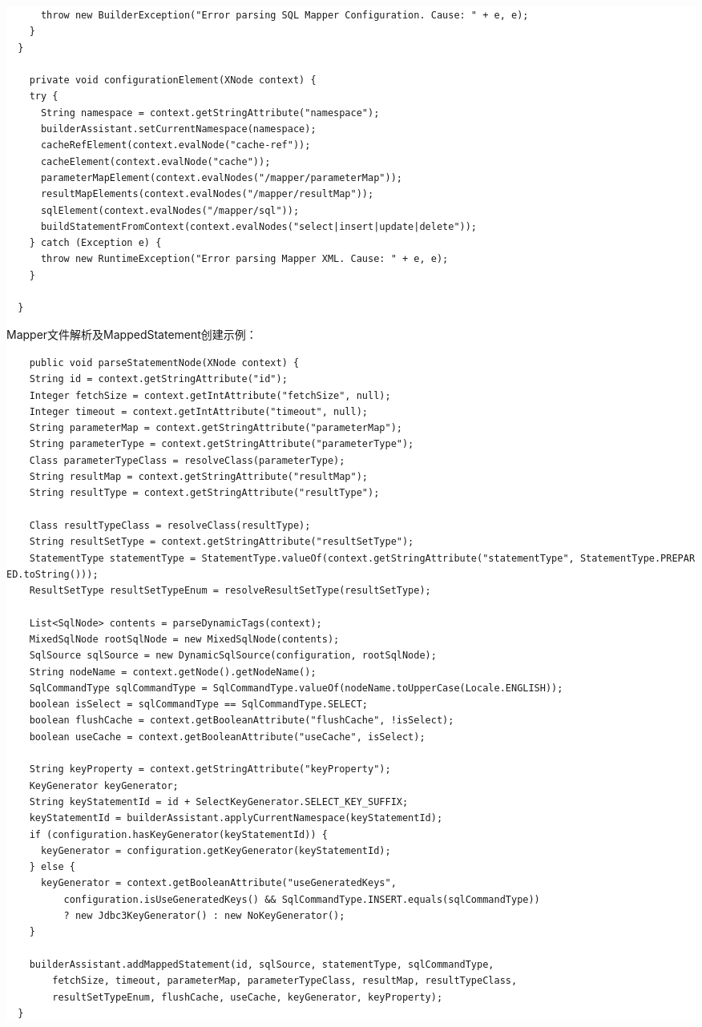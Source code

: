```
      throw new BuilderException("Error parsing SQL Mapper Configuration. Cause: " + e, e);
    }
  }

    private void configurationElement(XNode context) {
    try {
      String namespace = context.getStringAttribute("namespace");
      builderAssistant.setCurrentNamespace(namespace);
      cacheRefElement(context.evalNode("cache-ref"));
      cacheElement(context.evalNode("cache"));
      parameterMapElement(context.evalNodes("/mapper/parameterMap"));
      resultMapElements(context.evalNodes("/mapper/resultMap"));
      sqlElement(context.evalNodes("/mapper/sql"));
      buildStatementFromContext(context.evalNodes("select|insert|update|delete"));
    } catch (Exception e) {
      throw new RuntimeException("Error parsing Mapper XML. Cause: " + e, e);
    }

  }
```
Mapper文件解析及MappedStatement创建示例：
```language
    public void parseStatementNode(XNode context) {
    String id = context.getStringAttribute("id");
    Integer fetchSize = context.getIntAttribute("fetchSize", null);
    Integer timeout = context.getIntAttribute("timeout", null);
    String parameterMap = context.getStringAttribute("parameterMap");
    String parameterType = context.getStringAttribute("parameterType");
    Class parameterTypeClass = resolveClass(parameterType);
    String resultMap = context.getStringAttribute("resultMap");
    String resultType = context.getStringAttribute("resultType");

    Class resultTypeClass = resolveClass(resultType);
    String resultSetType = context.getStringAttribute("resultSetType");
    StatementType statementType = StatementType.valueOf(context.getStringAttribute("statementType", StatementType.PREPARED.toString()));
    ResultSetType resultSetTypeEnum = resolveResultSetType(resultSetType);

    List<SqlNode> contents = parseDynamicTags(context);
    MixedSqlNode rootSqlNode = new MixedSqlNode(contents);
    SqlSource sqlSource = new DynamicSqlSource(configuration, rootSqlNode);
    String nodeName = context.getNode().getNodeName();
    SqlCommandType sqlCommandType = SqlCommandType.valueOf(nodeName.toUpperCase(Locale.ENGLISH));
    boolean isSelect = sqlCommandType == SqlCommandType.SELECT;
    boolean flushCache = context.getBooleanAttribute("flushCache", !isSelect);
    boolean useCache = context.getBooleanAttribute("useCache", isSelect);

    String keyProperty = context.getStringAttribute("keyProperty");
    KeyGenerator keyGenerator;
    String keyStatementId = id + SelectKeyGenerator.SELECT_KEY_SUFFIX;
    keyStatementId = builderAssistant.applyCurrentNamespace(keyStatementId);
    if (configuration.hasKeyGenerator(keyStatementId)) {
      keyGenerator = configuration.getKeyGenerator(keyStatementId);
    } else {
      keyGenerator = context.getBooleanAttribute("useGeneratedKeys",
          configuration.isUseGeneratedKeys() && SqlCommandType.INSERT.equals(sqlCommandType))
          ? new Jdbc3KeyGenerator() : new NoKeyGenerator();
    }

    builderAssistant.addMappedStatement(id, sqlSource, statementType, sqlCommandType,
        fetchSize, timeout, parameterMap, parameterTypeClass, resultMap, resultTypeClass,
        resultSetTypeEnum, flushCache, useCache, keyGenerator, keyProperty);
  }
```